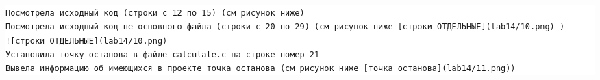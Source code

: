     Посмотрела исходный код (строки с 12 по 15) (см рисунок ниже)   
    Посмотрела исходный код не основного файла (строки с 20 по 29) (см рисунок ниже [строки ОТДЕЛЬНЫЕ](lab14/10.png) )  
    ![строки ОТДЕЛЬНЫЕ](lab14/10.png)  
    Установила точку останова в файле calculate.c на строке номер 21  
    Вывела информацию об имеющихся в проекте точка останова (см рисунок ниже [точка останова](lab14/11.png))  
